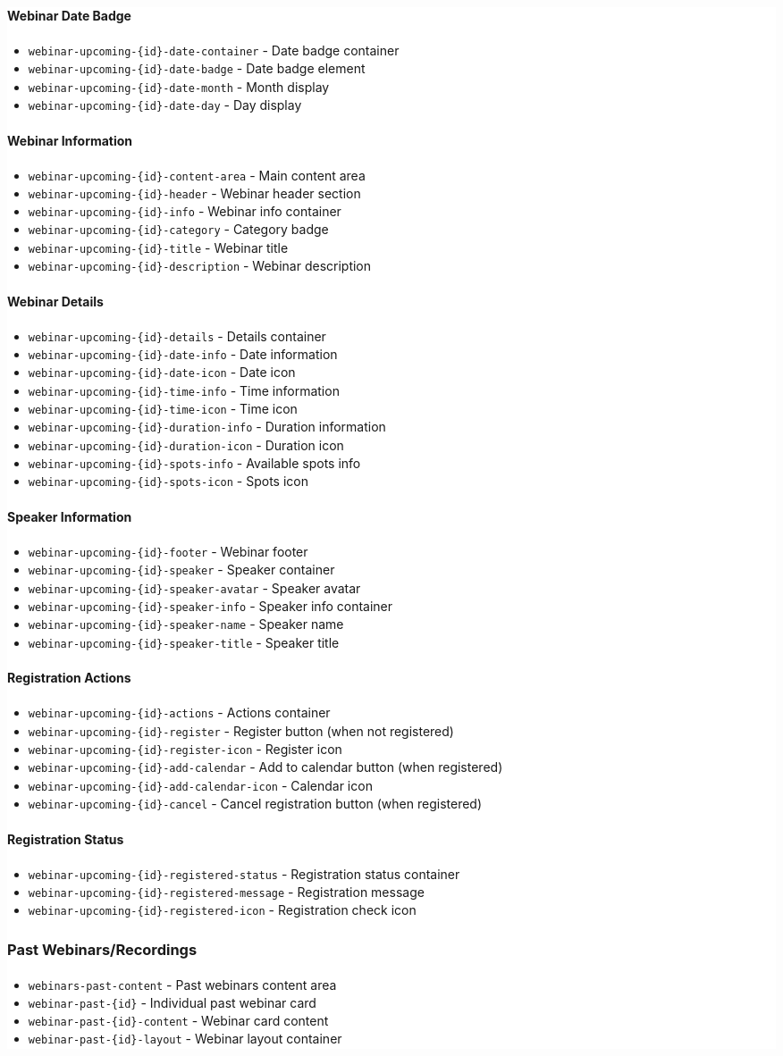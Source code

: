#### Webinar Date Badge
- `webinar-upcoming-{id}-date-container` - Date badge container
- `webinar-upcoming-{id}-date-badge` - Date badge element
- `webinar-upcoming-{id}-date-month` - Month display
- `webinar-upcoming-{id}-date-day` - Day display

#### Webinar Information
- `webinar-upcoming-{id}-content-area` - Main content area
- `webinar-upcoming-{id}-header` - Webinar header section
- `webinar-upcoming-{id}-info` - Webinar info container
- `webinar-upcoming-{id}-category` - Category badge
- `webinar-upcoming-{id}-title` - Webinar title
- `webinar-upcoming-{id}-description` - Webinar description

#### Webinar Details
- `webinar-upcoming-{id}-details` - Details container
- `webinar-upcoming-{id}-date-info` - Date information
- `webinar-upcoming-{id}-date-icon` - Date icon
- `webinar-upcoming-{id}-time-info` - Time information
- `webinar-upcoming-{id}-time-icon` - Time icon
- `webinar-upcoming-{id}-duration-info` - Duration information
- `webinar-upcoming-{id}-duration-icon` - Duration icon
- `webinar-upcoming-{id}-spots-info` - Available spots info
- `webinar-upcoming-{id}-spots-icon` - Spots icon

#### Speaker Information
- `webinar-upcoming-{id}-footer` - Webinar footer
- `webinar-upcoming-{id}-speaker` - Speaker container
- `webinar-upcoming-{id}-speaker-avatar` - Speaker avatar
- `webinar-upcoming-{id}-speaker-info` - Speaker info container
- `webinar-upcoming-{id}-speaker-name` - Speaker name
- `webinar-upcoming-{id}-speaker-title` - Speaker title

#### Registration Actions
- `webinar-upcoming-{id}-actions` - Actions container
- `webinar-upcoming-{id}-register` - Register button (when not registered)
- `webinar-upcoming-{id}-register-icon` - Register icon
- `webinar-upcoming-{id}-add-calendar` - Add to calendar button (when registered)
- `webinar-upcoming-{id}-add-calendar-icon` - Calendar icon
- `webinar-upcoming-{id}-cancel` - Cancel registration button (when registered)

#### Registration Status
- `webinar-upcoming-{id}-registered-status` - Registration status container
- `webinar-upcoming-{id}-registered-message` - Registration message
- `webinar-upcoming-{id}-registered-icon` - Registration check icon

### Past Webinars/Recordings
- `webinars-past-content` - Past webinars content area
- `webinar-past-{id}` - Individual past webinar card
- `webinar-past-{id}-content` - Webinar card content
- `webinar-past-{id}-layout` - Webinar layout container
